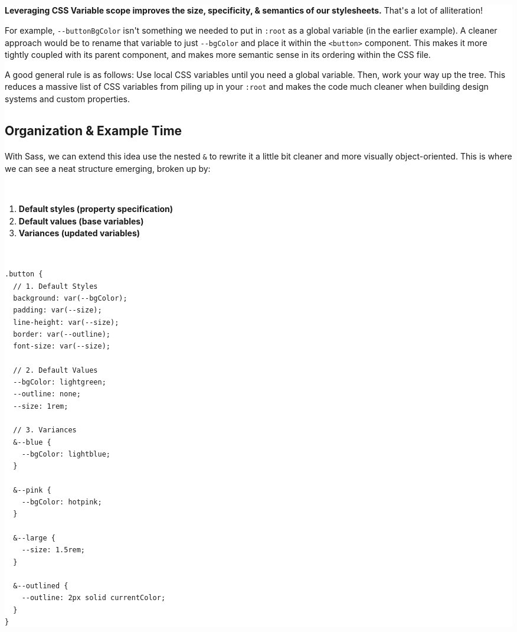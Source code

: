 **<a class="twitter-share">Leveraging CSS Variable scope improves the size, specificity, & semantics of our stylesheets</a>.** That's a lot of alliteration!

For example, `--buttonBgColor` isn't something we needed to put in `:root` as a global variable (in the earlier example). A cleaner approach would be to rename that variable to just `--bgColor` and place it within the `<button>` component. This makes it more tightly coupled with its parent component, and makes more semantic sense in its ordering within the CSS file.

A good general rule is as follows: <a class="twitter-share">Use local CSS variables until you need a global variable.</a> Then, work your way up the tree. This reduces a massive list of CSS variables from piling up in your `:root` and makes the code much cleaner when building design systems and custom properties.

## Organization & Example Time

With Sass, we can extend this idea use the nested `&` to rewrite it a little bit cleaner and more visually object-oriented. This is where we can see a neat structure emerging, broken up by:

<br>

1. **Default styles (property specification)**
2. **Default values (base variables)**
3. **Variances (updated variables)**

<br>

```
.button {
  // 1. Default Styles
  background: var(--bgColor);
  padding: var(--size);
  line-height: var(--size);
  border: var(--outline);
  font-size: var(--size);
  
  // 2. Default Values
  --bgColor: lightgreen;
  --outline: none;
  --size: 1rem;
  
  // 3. Variances
  &--blue {
    --bgColor: lightblue;
  }
  
  &--pink {
    --bgColor: hotpink;
  }
  
  &--large {
    --size: 1.5rem;
  }
  
  &--outlined {
    --outline: 2px solid currentColor;
  }
}
```
